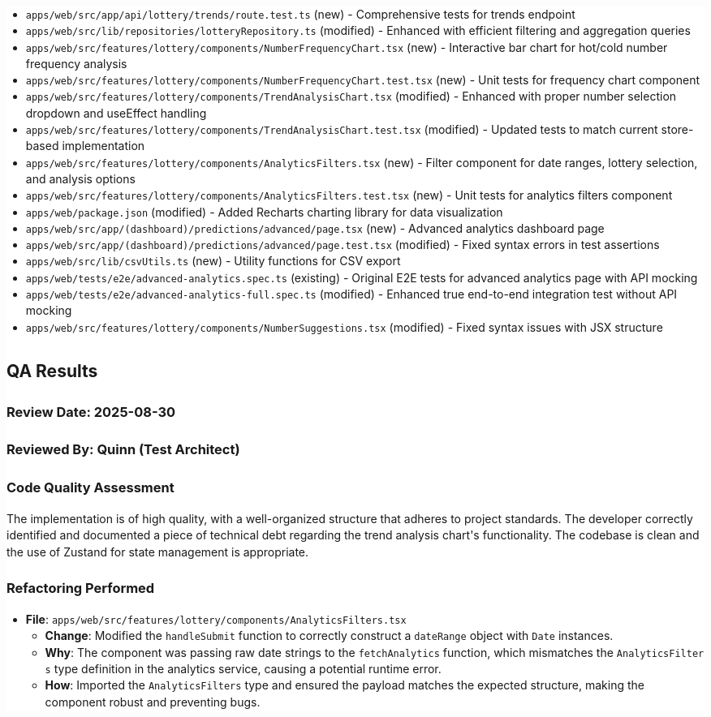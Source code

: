 - `apps/web/src/app/api/lottery/trends/route.test.ts` (new) - Comprehensive tests for trends endpoint
- `apps/web/src/lib/repositories/lotteryRepository.ts` (modified) - Enhanced with efficient filtering and aggregation queries
- `apps/web/src/features/lottery/components/NumberFrequencyChart.tsx` (new) - Interactive bar chart for hot/cold number frequency analysis
- `apps/web/src/features/lottery/components/NumberFrequencyChart.test.tsx` (new) - Unit tests for frequency chart component
- `apps/web/src/features/lottery/components/TrendAnalysisChart.tsx` (modified) - Enhanced with proper number selection dropdown and useEffect handling
- `apps/web/src/features/lottery/components/TrendAnalysisChart.test.tsx` (modified) - Updated tests to match current store-based implementation
- `apps/web/src/features/lottery/components/AnalyticsFilters.tsx` (new) - Filter component for date ranges, lottery selection, and analysis options
- `apps/web/src/features/lottery/components/AnalyticsFilters.test.tsx` (new) - Unit tests for analytics filters component
- `apps/web/package.json` (modified) - Added Recharts charting library for data visualization
- `apps/web/src/app/(dashboard)/predictions/advanced/page.tsx` (new) - Advanced analytics dashboard page
- `apps/web/src/app/(dashboard)/predictions/advanced/page.test.tsx` (modified) - Fixed syntax errors in test assertions
- `apps/web/src/lib/csvUtils.ts` (new) - Utility functions for CSV export
- `apps/web/tests/e2e/advanced-analytics.spec.ts` (existing) - Original E2E tests for advanced analytics page with API mocking
- `apps/web/tests/e2e/advanced-analytics-full.spec.ts` (modified) - Enhanced true end-to-end integration test without API mocking
- `apps/web/src/features/lottery/components/NumberSuggestions.tsx` (modified) - Fixed syntax issues with JSX structure

## QA Results

### Review Date: 2025-08-30

### Reviewed By: Quinn (Test Architect)

### Code Quality Assessment
The implementation is of high quality, with a well-organized structure that adheres to project standards. The developer correctly identified and documented a piece of technical debt regarding the trend analysis chart's functionality. The codebase is clean and the use of Zustand for state management is appropriate.

### Refactoring Performed
- **File**: `apps/web/src/features/lottery/components/AnalyticsFilters.tsx`
  - **Change**: Modified the `handleSubmit` function to correctly construct a `dateRange` object with `Date` instances.
  - **Why**: The component was passing raw date strings to the `fetchAnalytics` function, which mismatches the `AnalyticsFilters` type definition in the analytics service, causing a potential runtime error.
  - **How**: Imported the `AnalyticsFilters` type and ensured the payload matches the expected structure, making the component robust and preventing bugs.
